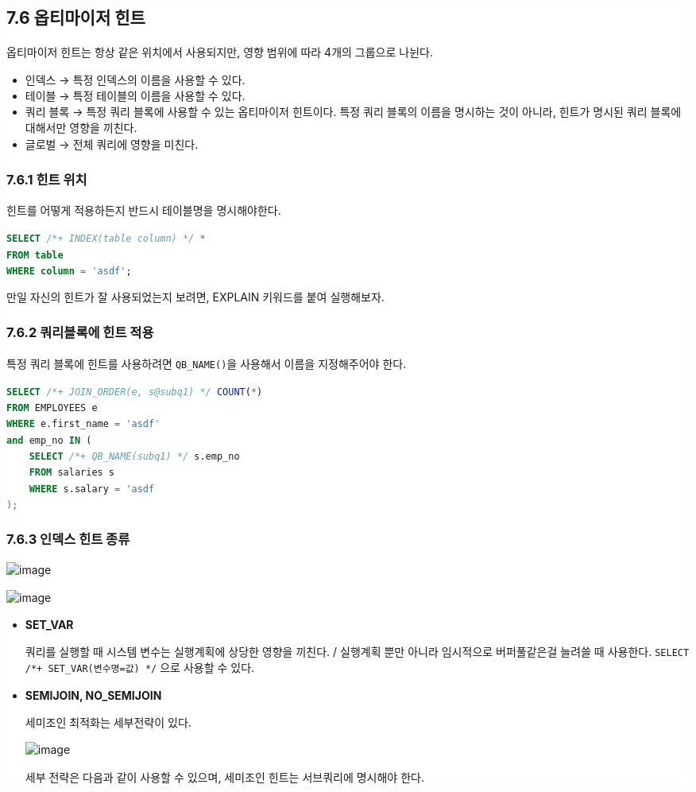 ## 7.6 옵티마이저 힌트

옵티마이저 힌트는 항상 같은 위치에서 사용되지만, 영향 범위에 따라 4개의 그룹으로 나뉜다.

- 인덱스 → 특정 인덱스의 이름을 사용할 수 있다.
- 테이블 → 특정 테이블의 이름을 사용할 수 있다.
- 쿼리 블록 → 특정 쿼리 블록에 사용할 수 있는 옵티마이저 힌트이다. 특정 쿼리 블록의 이름을 명시하는 것이 아니라, 힌트가 명시된 쿼리 블록에 대해서만 영향을 끼친다.
- 글로벌 → 전체 쿼리에 영향을 미친다.

### 7.6.1 힌트 위치

힌트를 어떻게 적용하든지 반드시 테이블명을 명시해야한다.

```sql
SELECT /*+ INDEX(table column) */ *
FROM table
WHERE column = 'asdf';
```

만일 자신의 힌트가 잘 사용되었는지 보려면, EXPLAIN 키워드를 붙여 실행해보자.

### 7.6.2 쿼리블록에 힌트 적용

특정 쿼리 블록에 힌트를 사용하려면 `QB_NAME()`을 사용해서 이름을 지정해주어야 한다.

```sql
SELECT /*+ JOIN_ORDER(e, s@subq1) */ COUNT(*)
FROM EMPLOYEES e
WHERE e.first_name = 'asdf'
and emp_no IN (
	SELECT /*+ QB_NAME(subq1) */ s.emp_no
	FROM salaries s
	WHERE s.salary = 'asdf
);
```

### 7.6.3 인덱스 힌트 종류

![image](https://github.com/Deep-Dive-Study/network-for-engineer/assets/85796588/efecd5ea-715d-45ed-bf51-06e2704e6f6f)

![image](https://github.com/Deep-Dive-Study/network-for-engineer/assets/85796588/b663ca2e-49ed-4b71-b37d-d5d52e346802)

- **SET_VAR**
    
    쿼리를 실행할 때 시스템 변수는 실행계획에 상당한 영향을 끼친다. / 실행계획 뿐만 아니라 임시적으로 버퍼풀같은걸 늘려쓸 때 사용한다. `SELECT /*+ SET_VAR(변수명=값) */` 으로 사용할 수 있다.
    
- **SEMIJOIN, NO_SEMIJOIN**
    
    세미조인 최적화는 세부전략이 있다.
    
    ![image](https://github.com/Deep-Dive-Study/network-for-engineer/assets/85796588/130efe0b-3903-4a79-b8a2-077c5b2147ef)
    
    세부 전략은 다음과 같이 사용할 수 있으며, 세미조인 힌트는 서브쿼리에 명시해야 한다.
    